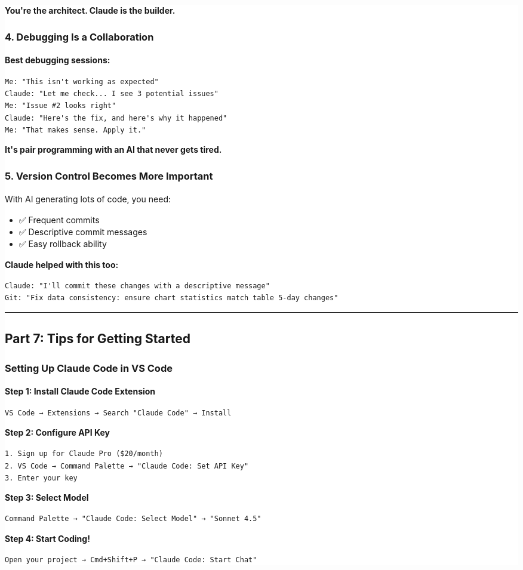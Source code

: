 **You're the architect. Claude is the builder.**

### 4. Debugging Is a Collaboration

**Best debugging sessions:**
```
Me: "This isn't working as expected"
Claude: "Let me check... I see 3 potential issues"
Me: "Issue #2 looks right"
Claude: "Here's the fix, and here's why it happened"
Me: "That makes sense. Apply it."
```

**It's pair programming with an AI that never gets tired.**

### 5. Version Control Becomes More Important

With AI generating lots of code, you need:
- ✅ Frequent commits
- ✅ Descriptive commit messages
- ✅ Easy rollback ability

**Claude helped with this too:**
```
Claude: "I'll commit these changes with a descriptive message"
Git: "Fix data consistency: ensure chart statistics match table 5-day changes"
```

---

## Part 7: Tips for Getting Started

### Setting Up Claude Code in VS Code

**Step 1: Install Claude Code Extension**
```
VS Code → Extensions → Search "Claude Code" → Install
```

**Step 2: Configure API Key**
```
1. Sign up for Claude Pro ($20/month)
2. VS Code → Command Palette → "Claude Code: Set API Key"
3. Enter your key
```

**Step 3: Select Model**
```
Command Palette → "Claude Code: Select Model" → "Sonnet 4.5"
```

**Step 4: Start Coding!**
```
Open your project → Cmd+Shift+P → "Claude Code: Start Chat"
```
